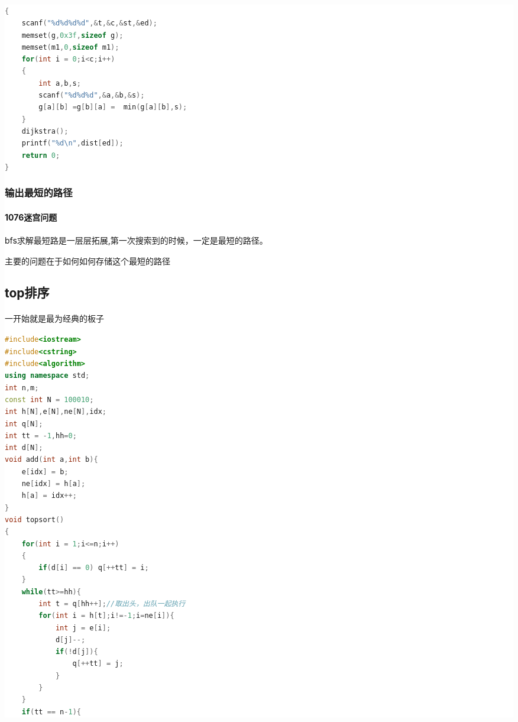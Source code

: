 ```c++
{
    scanf("%d%d%d%d",&t,&c,&st,&ed);
    memset(g,0x3f,sizeof g);
    memset(m1,0,sizeof m1);
    for(int i = 0;i<c;i++)
    {
        int a,b,s;
        scanf("%d%d%d",&a,&b,&s);
        g[a][b] =g[b][a] =  min(g[a][b],s);
    }
    dijkstra();
    printf("%d\n",dist[ed]);
    return 0;
}
```

### 输出最短的路径

#### 1076迷宫问题

bfs求解最短路是一层层拓展,第一次搜索到的时候，一定是最短的路径。

主要的问题在于如何如何存储这个最短的路径







## top排序

一开始就是最为经典的板子

```c++
#include<iostream>
#include<cstring>
#include<algorithm>
using namespace std;
int n,m;
const int N = 100010;
int h[N],e[N],ne[N],idx;
int q[N];
int tt = -1,hh=0;
int d[N];
void add(int a,int b){
    e[idx] = b;
    ne[idx] = h[a];
    h[a] = idx++;
}
void topsort()
{
    for(int i = 1;i<=n;i++)
    {
        if(d[i] == 0) q[++tt] = i;
    }
    while(tt>=hh){
        int t = q[hh++];//取出头，出队一起执行
        for(int i = h[t];i!=-1;i=ne[i]){
            int j = e[i];
            d[j]--;
            if(!d[j]){
                q[++tt] = j;
            }
        }
    }
    if(tt == n-1){
```